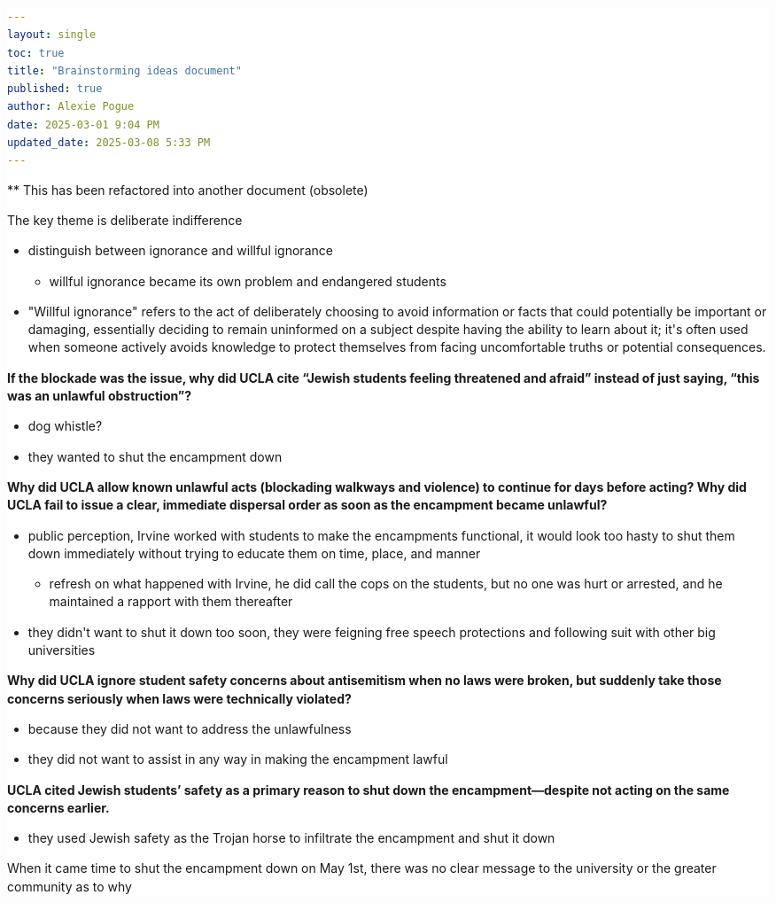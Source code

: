 ```yaml
---
layout: single
toc: true
title: "Brainstorming ideas document"
published: true
author: Alexie Pogue
date: 2025-03-01 9:04 PM
updated_date: 2025-03-08 5:33 PM
---
```


** This has been refactored into another document (obsolete)

The key theme is deliberate indifference 

- distinguish between ignorance and willful ignorance 

	- willful ignorance became its own problem and endangered students

- "Willful ignorance" refers to the act of deliberately choosing to avoid information or facts that could potentially be important or damaging, essentially deciding to remain uninformed on a subject despite having the ability to learn about it; it's often used when someone actively avoids knowledge to protect themselves from facing uncomfortable truths or potential consequences. 

**If the blockade was the issue, why did UCLA cite “Jewish students feeling threatened and afraid” instead of just saying, “this was an unlawful obstruction”?**

- dog whistle? 

- they wanted to shut the encampment down 

**Why did UCLA allow known unlawful acts (blockading walkways and violence) to continue for days before acting? Why did UCLA fail to issue a clear, immediate dispersal order as soon as the encampment became unlawful?**

- public perception, Irvine worked with students to make the encampments functional, it would look too hasty to shut them down immediately without trying to educate them on time, place, and manner

	- refresh on what happened with Irvine, he did call the cops on the students, but no one was hurt or arrested, and he maintained a rapport with them thereafter

- they didn't want to shut it down too soon, they were feigning free speech protections and following suit with other big universities 

**Why did UCLA ignore student safety concerns about antisemitism when no laws were broken, but suddenly take those concerns seriously when laws were technically violated?**

- because they did not want to address the unlawfulness 

- they did not want to assist in any way in making the encampment lawful 

**UCLA cited Jewish students’ safety as a primary reason to shut down the encampment—despite not acting on the same concerns earlier.**

- they used Jewish safety as the Trojan horse to infiltrate the encampment and shut it down 

When it came time to shut the encampment down on May 1st, there was no clear message to the university or the greater community as to why 
